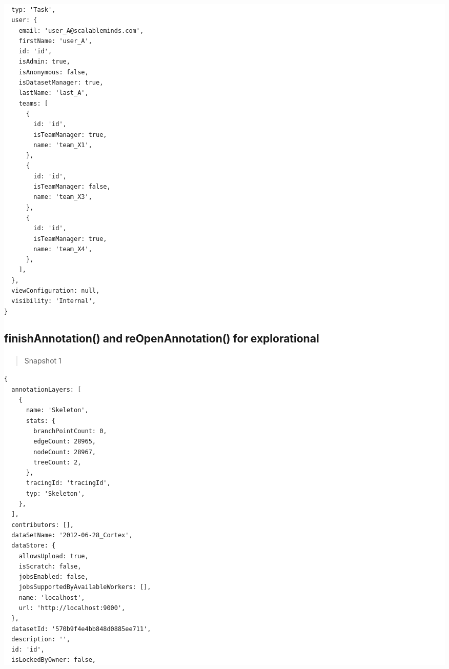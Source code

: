       typ: 'Task',
      user: {
        email: 'user_A@scalableminds.com',
        firstName: 'user_A',
        id: 'id',
        isAdmin: true,
        isAnonymous: false,
        isDatasetManager: true,
        lastName: 'last_A',
        teams: [
          {
            id: 'id',
            isTeamManager: true,
            name: 'team_X1',
          },
          {
            id: 'id',
            isTeamManager: false,
            name: 'team_X3',
          },
          {
            id: 'id',
            isTeamManager: true,
            name: 'team_X4',
          },
        ],
      },
      viewConfiguration: null,
      visibility: 'Internal',
    }

## finishAnnotation() and reOpenAnnotation() for explorational

> Snapshot 1

    {
      annotationLayers: [
        {
          name: 'Skeleton',
          stats: {
            branchPointCount: 0,
            edgeCount: 28965,
            nodeCount: 28967,
            treeCount: 2,
          },
          tracingId: 'tracingId',
          typ: 'Skeleton',
        },
      ],
      contributors: [],
      dataSetName: '2012-06-28_Cortex',
      dataStore: {
        allowsUpload: true,
        isScratch: false,
        jobsEnabled: false,
        jobsSupportedByAvailableWorkers: [],
        name: 'localhost',
        url: 'http://localhost:9000',
      },
      datasetId: '570b9f4e4bb848d0885ee711',
      description: '',
      id: 'id',
      isLockedByOwner: false,